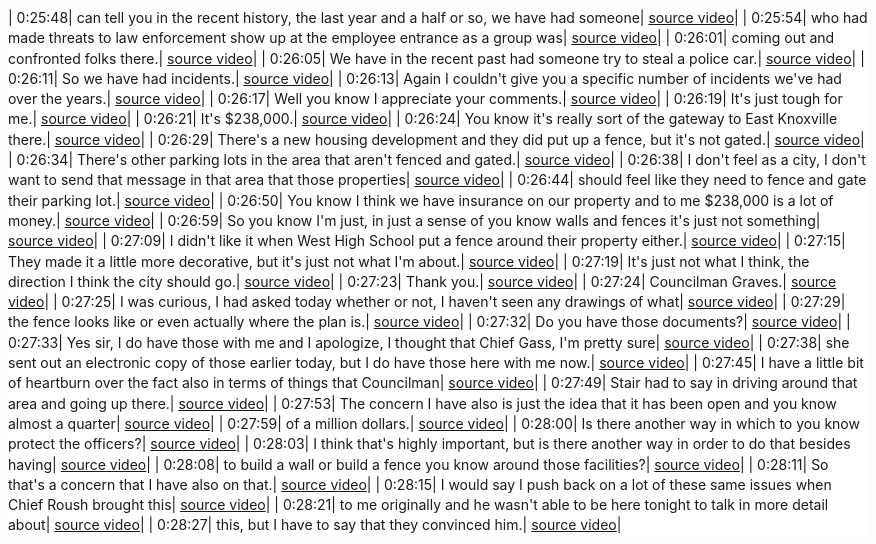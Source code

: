 | 0:25:48| can tell you in the recent history, the last year and a half or so, we have had someone| [source video](https://archive.org/details/CityCouncil151013?start=1548)|
| 0:25:54| who had made threats to law enforcement show up at the employee entrance as a group was| [source video](https://archive.org/details/CityCouncil151013?start=1554)|
| 0:26:01| coming out and confronted folks there.| [source video](https://archive.org/details/CityCouncil151013?start=1561)|
| 0:26:05| We have in the recent past had someone try to steal a police car.| [source video](https://archive.org/details/CityCouncil151013?start=1565)|
| 0:26:11| So we have had incidents.| [source video](https://archive.org/details/CityCouncil151013?start=1571)|
| 0:26:13| Again I couldn't give you a specific number of incidents we've had over the years.| [source video](https://archive.org/details/CityCouncil151013?start=1573)|
| 0:26:17| Well you know I appreciate your comments.| [source video](https://archive.org/details/CityCouncil151013?start=1577)|
| 0:26:19| It's just tough for me.| [source video](https://archive.org/details/CityCouncil151013?start=1579)|
| 0:26:21| It's $238,000.| [source video](https://archive.org/details/CityCouncil151013?start=1581)|
| 0:26:24| You know it's really sort of the gateway to East Knoxville there.| [source video](https://archive.org/details/CityCouncil151013?start=1584)|
| 0:26:29| There's a new housing development and they did put up a fence, but it's not gated.| [source video](https://archive.org/details/CityCouncil151013?start=1589)|
| 0:26:34| There's other parking lots in the area that aren't fenced and gated.| [source video](https://archive.org/details/CityCouncil151013?start=1594)|
| 0:26:38| I don't feel as a city, I don't want to send that message in that area that those properties| [source video](https://archive.org/details/CityCouncil151013?start=1598)|
| 0:26:44| should feel like they need to fence and gate their parking lot.| [source video](https://archive.org/details/CityCouncil151013?start=1604)|
| 0:26:50| You know I think we have insurance on our property and to me $238,000 is a lot of money.| [source video](https://archive.org/details/CityCouncil151013?start=1610)|
| 0:26:59| So you know I'm just, in just a sense of you know walls and fences it's just not something| [source video](https://archive.org/details/CityCouncil151013?start=1619)|
| 0:27:09| I didn't like it when West High School put a fence around their property either.| [source video](https://archive.org/details/CityCouncil151013?start=1629)|
| 0:27:15| They made it a little more decorative, but it's just not what I'm about.| [source video](https://archive.org/details/CityCouncil151013?start=1635)|
| 0:27:19| It's just not what I think, the direction I think the city should go.| [source video](https://archive.org/details/CityCouncil151013?start=1639)|
| 0:27:23| Thank you.| [source video](https://archive.org/details/CityCouncil151013?start=1643)|
| 0:27:24| Councilman Graves.| [source video](https://archive.org/details/CityCouncil151013?start=1644)|
| 0:27:25| I was curious, I had asked today whether or not, I haven't seen any drawings of what| [source video](https://archive.org/details/CityCouncil151013?start=1645)|
| 0:27:29| the fence looks like or even actually where the plan is.| [source video](https://archive.org/details/CityCouncil151013?start=1649)|
| 0:27:32| Do you have those documents?| [source video](https://archive.org/details/CityCouncil151013?start=1652)|
| 0:27:33| Yes sir, I do have those with me and I apologize, I thought that Chief Gass, I'm pretty sure| [source video](https://archive.org/details/CityCouncil151013?start=1653)|
| 0:27:38| she sent out an electronic copy of those earlier today, but I do have those here with me now.| [source video](https://archive.org/details/CityCouncil151013?start=1658)|
| 0:27:45| I have a little bit of heartburn over the fact also in terms of things that Councilman| [source video](https://archive.org/details/CityCouncil151013?start=1665)|
| 0:27:49| Stair had to say in driving around that area and going up there.| [source video](https://archive.org/details/CityCouncil151013?start=1669)|
| 0:27:53| The concern I have also is just the idea that it has been open and you know almost a quarter| [source video](https://archive.org/details/CityCouncil151013?start=1673)|
| 0:27:59| of a million dollars.| [source video](https://archive.org/details/CityCouncil151013?start=1679)|
| 0:28:00| Is there another way in which to you know protect the officers?| [source video](https://archive.org/details/CityCouncil151013?start=1680)|
| 0:28:03| I think that's highly important, but is there another way in order to do that besides having| [source video](https://archive.org/details/CityCouncil151013?start=1683)|
| 0:28:08| to build a wall or build a fence you know around those facilities?| [source video](https://archive.org/details/CityCouncil151013?start=1688)|
| 0:28:11| So that's a concern that I have also on that.| [source video](https://archive.org/details/CityCouncil151013?start=1691)|
| 0:28:15| I would say I push back on a lot of these same issues when Chief Roush brought this| [source video](https://archive.org/details/CityCouncil151013?start=1695)|
| 0:28:21| to me originally and he wasn't able to be here tonight to talk in more detail about| [source video](https://archive.org/details/CityCouncil151013?start=1701)|
| 0:28:27| this, but I have to say that they convinced him.| [source video](https://archive.org/details/CityCouncil151013?start=1707)|